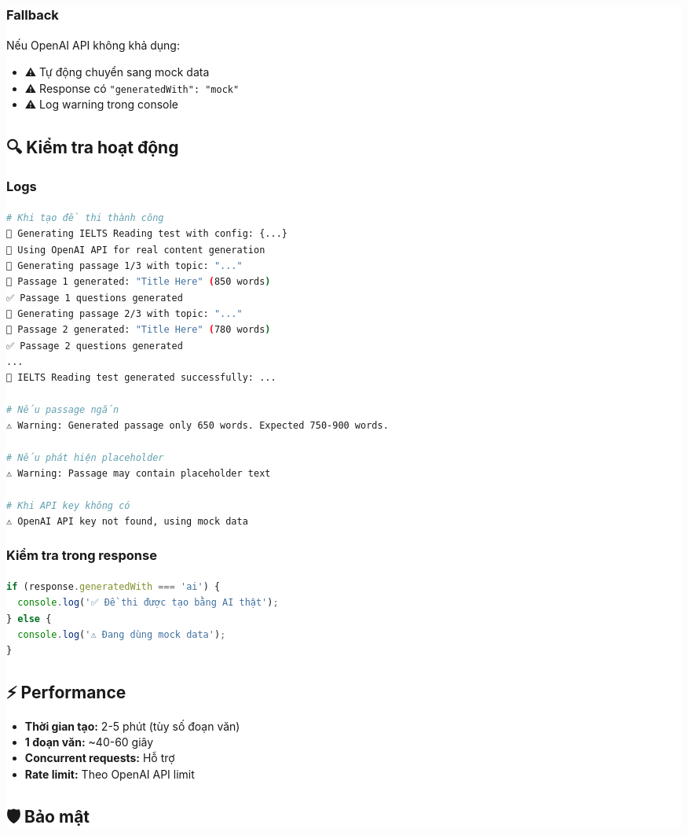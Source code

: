 ### Fallback
Nếu OpenAI API không khả dụng:
- ⚠️ Tự động chuyển sang mock data
- ⚠️ Response có `"generatedWith": "mock"`
- ⚠️ Log warning trong console

## 🔍 Kiểm tra hoạt động

### Logs
```bash
# Khi tạo đề thi thành công
🚀 Generating IELTS Reading test with config: {...}
🤖 Using OpenAI API for real content generation
📝 Generating passage 1/3 with topic: "..."
📝 Passage 1 generated: "Title Here" (850 words)
✅ Passage 1 questions generated
📝 Generating passage 2/3 with topic: "..."
📝 Passage 2 generated: "Title Here" (780 words)
✅ Passage 2 questions generated
...
🎉 IELTS Reading test generated successfully: ...

# Nếu passage ngắn
⚠️ Warning: Generated passage only 650 words. Expected 750-900 words.

# Nếu phát hiện placeholder
⚠️ Warning: Passage may contain placeholder text

# Khi API key không có
⚠️ OpenAI API key not found, using mock data
```

### Kiểm tra trong response
```javascript
if (response.generatedWith === 'ai') {
  console.log('✅ Đề thi được tạo bằng AI thật');
} else {
  console.log('⚠️ Đang dùng mock data');
}
```

## ⚡ Performance

- **Thời gian tạo:** 2-5 phút (tùy số đoạn văn)
- **1 đoạn văn:** ~40-60 giây
- **Concurrent requests:** Hỗ trợ
- **Rate limit:** Theo OpenAI API limit

## 🛡️ Bảo mật
